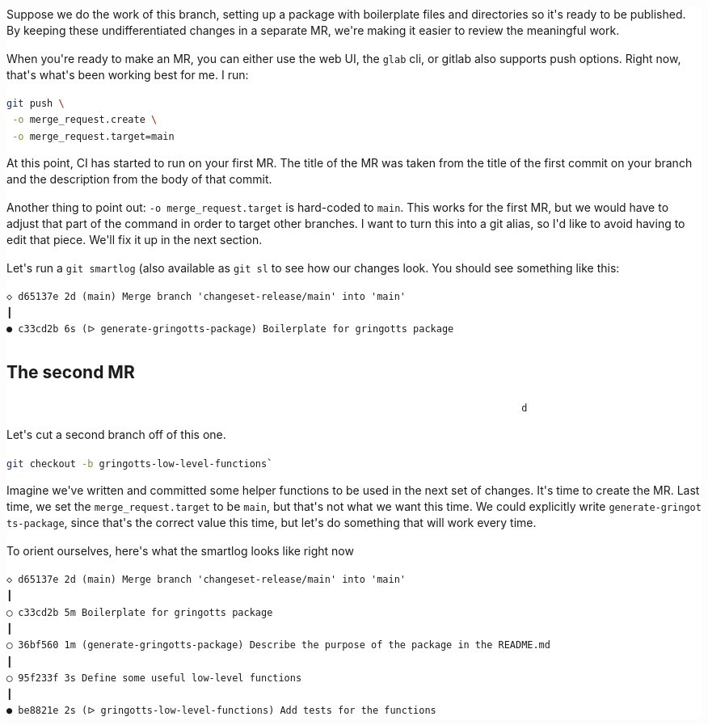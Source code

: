 Suppose we do the work of this branch, setting up a package with boilerplate files and directories so it's ready to be published. By keeping these undifferentiated changes in a separate MR, we're making it easier to review the meaningful work.

When you're ready to make an MR, you can either use the web UI, the `glab` cli, or gitlab also supports push options. Right now, that's what's been working best for me. I run:

```sh
git push \
 -o merge_request.create \
 -o merge_request.target=main
```

At this point, CI has started to run on your first MR. The title of the MR was taken from the title of the first commit on your branch and the description from the body of that commit.

Another thing to point out: `-o merge_request.target` is hard-coded to `main`. This works for the first MR, but we would have to adjust that part of the command in order to target other branches. I want to turn this into a git alias, so I'd like to avoid having to edit that piece. We'll fix it up in the next section.

Let's run a `git smartlog` (also available as `git sl` to see how our changes look. You should see something like this:

```
◇ d65137e 2d (main) Merge branch 'changeset-release/main' into 'main'
┃
● c33cd2b 6s (ᐅ generate-gringotts-package) Boilerplate for gringotts package
```

## The second MR

                                                                                             d

Let's cut a second branch off of this one.

```sh
git checkout -b gringotts-low-level-functions`
```

Imagine we've written and committed some helper functions to be used in the next set of changes. It's time to create the MR. Last time, we set the `merge_request.target` to be `main`, but that's not what we want this time. We could explicitly write `generate-gringotts-package`, since that's the correct value this time, but let's do something that will work every time.

To orient ourselves, here's what the smartlog looks like right now

```
◇ d65137e 2d (main) Merge branch 'changeset-release/main' into 'main'
┃
◯ c33cd2b 5m Boilerplate for gringotts package
┃
◯ 36bf560 1m (generate-gringotts-package) Describe the purpose of the package in the README.md
┃
◯ 95f233f 3s Define some useful low-level functions
┃
● be8821e 2s (ᐅ gringotts-low-level-functions) Add tests for the functions
```
